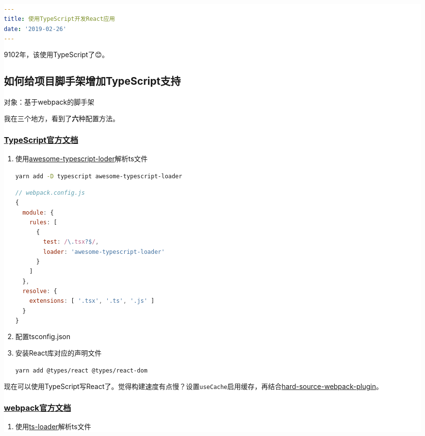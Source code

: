 ```yaml
---
title: 使用TypeScript开发React应用
date: '2019-02-26'
---
```


9102年，该使用TypeScript了😊。

## 如何给项目脚手架增加TypeScript支持

对象：基于webpack的脚手架

我在三个地方，看到了**六**种配置方法。

### [TypeScript官方文档](http://www.typescriptlang.org/docs/handbook/react-&-webpack.html)

1. 使用[awesome-typescript-loder](https://github.com/s-panferov/awesome-typescript-loader)解析ts文件

    ```bash
    yarn add -D typescript awesome-typescript-loader
    ```

    ```js
    // webpack.config.js
    {
      module: {
        rules: [
          {
            test: /\.tsx?$/,
            loader: 'awesome-typescript-loader'
          }
        ]
      },
      resolve: {
        extensions: [ '.tsx', '.ts', '.js' ]
      }
    }
    ```

2. 配置tsconfig.json
3. 安装React库对应的声明文件

    ```bash
    yarn add @types/react @types/react-dom
    ```

现在可以使用TypeScript写React了。觉得构建速度有点慢？设置`useCache`启用缓存，再结合[hard-source-webpack-plugin](https://github.com/mzgoddard/hard-source-webpack-plugin)。

### [webpack官方文档](https://webpack.js.org/guides/typescript)

1. 使用[ts-loader](https://github.com/TypeStrong/ts-loader)解析ts文件
